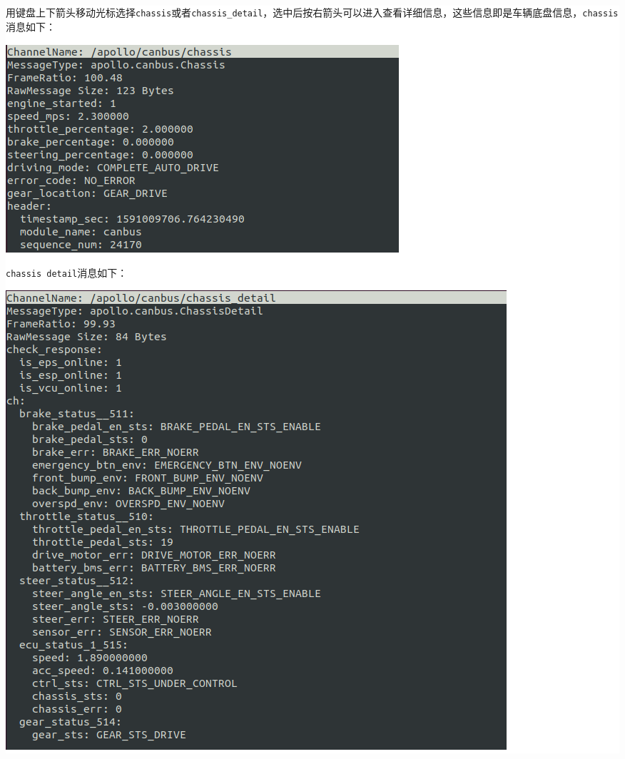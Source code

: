 用键盘上下箭头移动光标选择`chassis`或者`chassis_detail`，选中后按右箭头可以进入查看详细信息，这些信息即是车辆底盘信息，`chassis`消息如下： 

![图片](images/chassis.png) 

`chassis detail`消息如下：

![图片](images/chassis_detail.png) 
